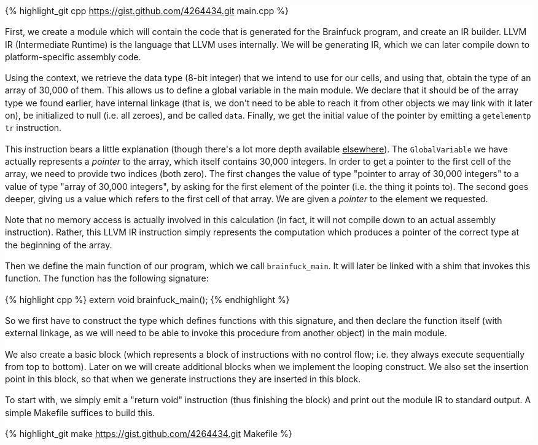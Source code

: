 {% highlight_git cpp https://gist.github.com/4264434.git main.cpp %}

First, we create a module which will contain the code that is generated for the
Brainfuck program, and create an IR builder. LLVM IR (Intermediate Runtime) is
the language that LLVM uses internally. We will be generating IR, which we can
later compile down to platform-specific assembly code.

Using the context, we retrieve the data type (8-bit integer) that we intend to
use for our cells, and using that, obtain the type of an array of 30,000 of
them. This allows us to define a global variable in the main module. We declare
that it should be of the array type we found earlier, have internal linkage
(that is, we don't need to be able to reach it from other objects we may link
with it later on), be initialized to null (i.e. all zeroes), and be called
`data`. Finally, we get the initial value of the pointer by emitting a
`getelementptr` instruction.

This instruction bears a little explanation (though there's a lot more depth
available [elsewhere][llvm-gep]). The `GlobalVariable` we have actually
represents a *pointer* to the array, which itself contains 30,000 integers.
In order to get a pointer to the first cell of the array, we need to provide two
indices (both zero). The first changes the value of type "pointer to array of
30,000 integers" to a value of type "array of 30,000 integers", by asking for
the first element of the pointer (i.e. the thing it points to). The second goes
deeper, giving us a value which refers to the first cell of that array. We are
given a *pointer* to the element we requested.

Note that no memory access is actually involved in this calculation (in fact, it
will not compile down to an actual assembly instruction). Rather, this LLVM IR
instruction simply represents the computation which produces a pointer of the
correct type at the beginning of the array.

Then we define the main function of our program, which we call `brainfuck_main`.
It will later be linked with a shim that invokes this function. The function has
the following signature:

{% highlight cpp %}
extern void brainfuck_main();
{% endhighlight %}

So we first have to construct the type which defines functions with this
signature, and then declare the function itself (with external linkage, as we
will need to be able to invoke this procedure from another object) in the main
module.

We also create a basic block (which represents a block of instructions with no
control flow; i.e. they always execute sequentially from top to bottom). Later
on we will create additional blocks when we implement the looping construct.
We also set the insertion point in this block, so that when we generate
instructions they are inserted in this block.

To start with, we simply emit a "return void" instruction (thus finishing the
block) and print out the module IR to standard output. A simple Makefile
suffices to build this.

{% highlight_git make https://gist.github.com/4264434.git Makefile %}


[llvm]: http://llvm.org/
[llvm-gep]: http://llvm.org/docs/GetElementPtr.html
[llvm-kaleidoscope]: http://llvm.org/docs/tutorial/
[wiki-brainfuck]: http://en.wikipedia.org/wiki/Brainfuck